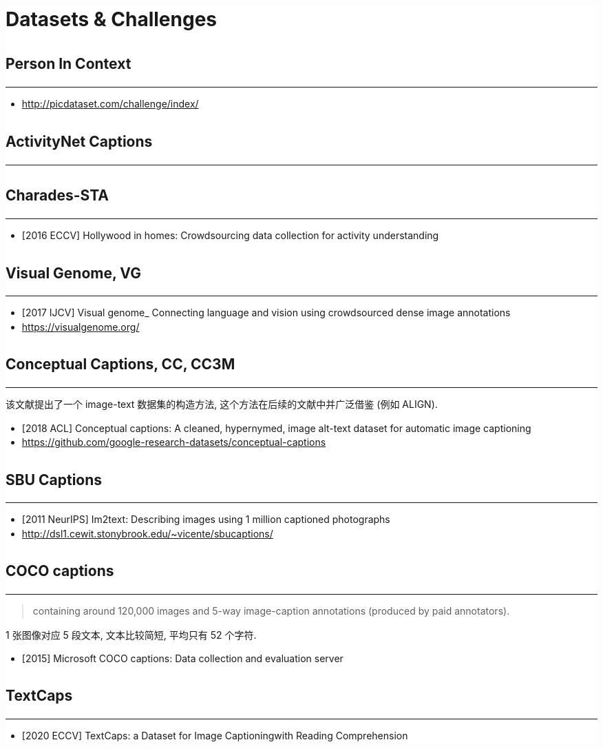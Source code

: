 
# Datasets & Challenges

## Person In Context
----
- http://picdataset.com/challenge/index/

## ActivityNet Captions
----

## Charades-STA
----
- [2016 ECCV] Hollywood in homes: Crowdsourcing data collection for activity understanding

## Visual Genome, VG
----
- [2017 IJCV] Visual genome_ Connecting language and vision using crowdsourced dense image annotations
- https://visualgenome.org/

## Conceptual Captions, CC, CC3M
----
该文献提出了一个 image-text 数据集的构造方法, 这个方法在后续的文献中并广泛借鉴 (例如 ALIGN).

- [2018 ACL] Conceptual captions: A cleaned, hypernymed, image alt-text dataset for automatic image captioning
- https://github.com/google-research-datasets/conceptual-captions

## SBU Captions
----
- [2011 NeurIPS] Im2text: Describing images using 1 million captioned photographs
- http://dsl1.cewit.stonybrook.edu/~vicente/sbucaptions/

## COCO captions
----
> containing around 120,000 images and 5-way image-caption annotations (produced by paid annotators).

1 张图像对应 5 段文本, 文本比较简短, 平均只有 52 个字符.

- [2015] Microsoft COCO captions: Data collection and evaluation server

## TextCaps
----
- [2020 ECCV] TextCaps: a Dataset for Image Captioningwith Reading Comprehension
